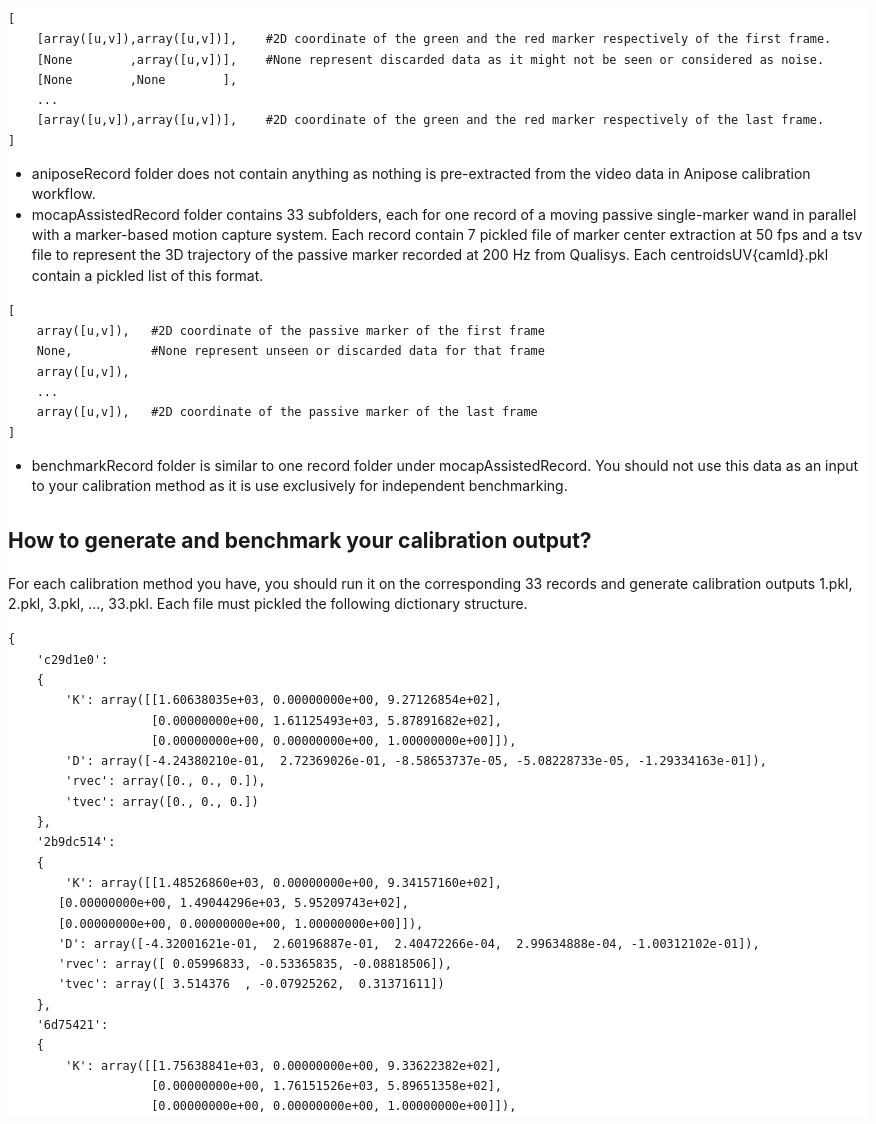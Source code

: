 ```
[
    [array([u,v]),array([u,v])],    #2D coordinate of the green and the red marker respectively of the first frame.
    [None        ,array([u,v])],    #None represent discarded data as it might not be seen or considered as noise.
    [None        ,None        ],
    ...
    [array([u,v]),array([u,v])],    #2D coordinate of the green and the red marker respectively of the last frame.
]
```
- aniposeRecord folder does not contain anything as nothing is pre-extracted from the video data in Anipose calibration workflow.
- mocapAssistedRecord folder contains 33 subfolders, each for one record of a moving passive single-marker wand in parallel with a marker-based motion capture system. Each record contain 7 pickled file of marker center extraction at 50 fps and a tsv file to represent the 3D trajectory of the passive marker recorded at 200 Hz from Qualisys. Each centroidsUV{camId}.pkl contain a pickled list of this format.
```
[
    array([u,v]),   #2D coordinate of the passive marker of the first frame
    None,           #None represent unseen or discarded data for that frame
    array([u,v]),
    ...
    array([u,v]),   #2D coordinate of the passive marker of the last frame
]
```
- benchmarkRecord folder is similar to one record folder under mocapAssistedRecord. You should not use this data as an input to your calibration method as it is use exclusively for independent benchmarking.

## How to generate and benchmark your calibration output?
For each calibration method you have, you should run it on the corresponding 33 records and generate calibration outputs 1.pkl, 2.pkl, 3.pkl, ..., 33.pkl. Each file must pickled the following dictionary structure.

```
{
    'c29d1e0': 
    {
        'K': array([[1.60638035e+03, 0.00000000e+00, 9.27126854e+02],
                    [0.00000000e+00, 1.61125493e+03, 5.87891682e+02],
                    [0.00000000e+00, 0.00000000e+00, 1.00000000e+00]]), 
        'D': array([-4.24380210e-01,  2.72369026e-01, -8.58653737e-05, -5.08228733e-05, -1.29334163e-01]), 
        'rvec': array([0., 0., 0.]), 
        'tvec': array([0., 0., 0.])
    }, 
    '2b9dc514': 
    {
        'K': array([[1.48526860e+03, 0.00000000e+00, 9.34157160e+02],
       [0.00000000e+00, 1.49044296e+03, 5.95209743e+02],
       [0.00000000e+00, 0.00000000e+00, 1.00000000e+00]]), 
       'D': array([-4.32001621e-01,  2.60196887e-01,  2.40472266e-04,  2.99634888e-04, -1.00312102e-01]), 
       'rvec': array([ 0.05996833, -0.53365835, -0.08818506]), 
       'tvec': array([ 3.514376  , -0.07925262,  0.31371611])
    }, 
    '6d75421': 
    {
        'K': array([[1.75638841e+03, 0.00000000e+00, 9.33622382e+02],
                    [0.00000000e+00, 1.76151526e+03, 5.89651358e+02],
                    [0.00000000e+00, 0.00000000e+00, 1.00000000e+00]]), 
```